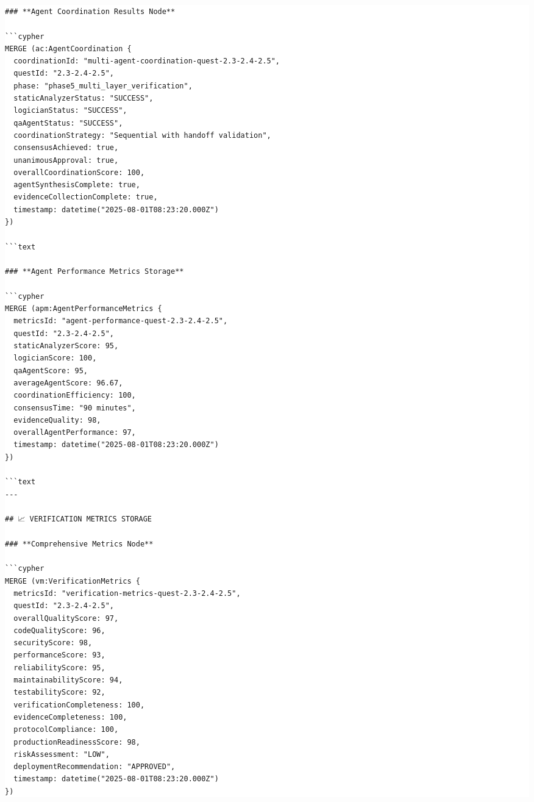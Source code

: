 ```cypher
### **Agent Coordination Results Node**

```cypher
MERGE (ac:AgentCoordination {
  coordinationId: "multi-agent-coordination-quest-2.3-2.4-2.5",
  questId: "2.3-2.4-2.5",
  phase: "phase5_multi_layer_verification",
  staticAnalyzerStatus: "SUCCESS",
  logicianStatus: "SUCCESS", 
  qaAgentStatus: "SUCCESS",
  coordinationStrategy: "Sequential with handoff validation",
  consensusAchieved: true,
  unanimousApproval: true,
  overallCoordinationScore: 100,
  agentSynthesisComplete: true,
  evidenceCollectionComplete: true,
  timestamp: datetime("2025-08-01T08:23:20.000Z")
})

```text

### **Agent Performance Metrics Storage**

```cypher
MERGE (apm:AgentPerformanceMetrics {
  metricsId: "agent-performance-quest-2.3-2.4-2.5",
  questId: "2.3-2.4-2.5",
  staticAnalyzerScore: 95,
  logicianScore: 100,
  qaAgentScore: 95,
  averageAgentScore: 96.67,
  coordinationEfficiency: 100,
  consensusTime: "90 minutes",
  evidenceQuality: 98,
  overallAgentPerformance: 97,
  timestamp: datetime("2025-08-01T08:23:20.000Z")
})

```text
---

## 📈 VERIFICATION METRICS STORAGE

### **Comprehensive Metrics Node**

```cypher
MERGE (vm:VerificationMetrics {
  metricsId: "verification-metrics-quest-2.3-2.4-2.5",
  questId: "2.3-2.4-2.5",
  overallQualityScore: 97,
  codeQualityScore: 96,
  securityScore: 98,
  performanceScore: 93,
  reliabilityScore: 95,
  maintainabilityScore: 94,
  testabilityScore: 92,
  verificationCompleteness: 100,
  evidenceCompleteness: 100,
  protocolCompliance: 100,
  productionReadinessScore: 98,
  riskAssessment: "LOW",
  deploymentRecommendation: "APPROVED",
  timestamp: datetime("2025-08-01T08:23:20.000Z")
})
```